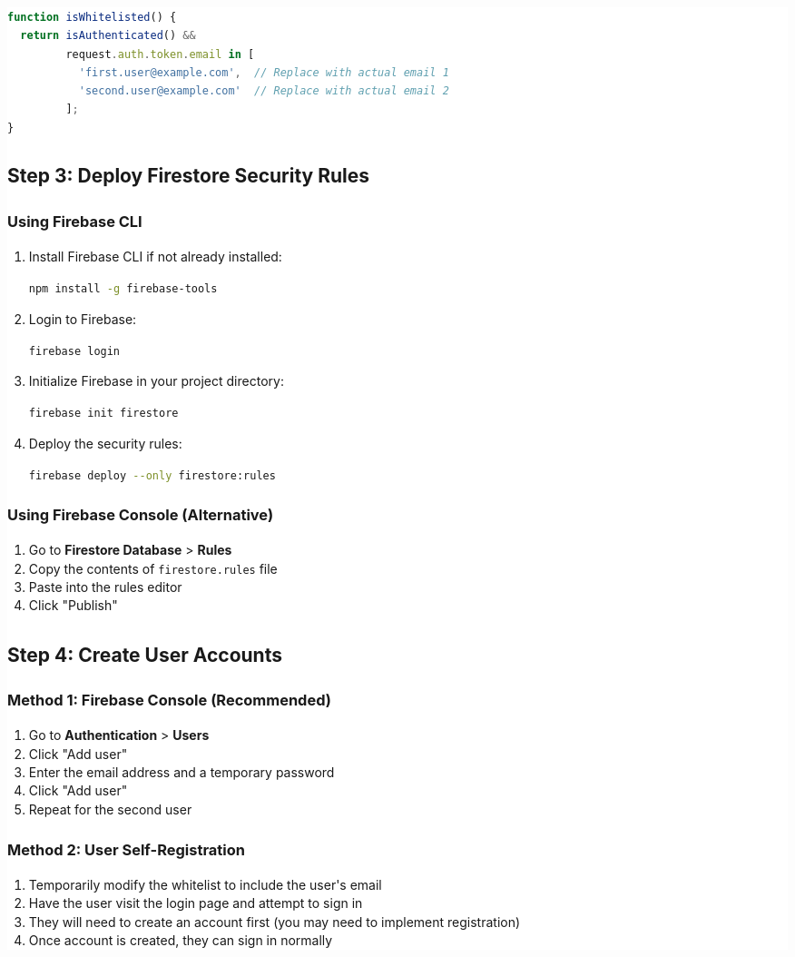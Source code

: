 ```javascript
function isWhitelisted() {
  return isAuthenticated() && 
         request.auth.token.email in [
           'first.user@example.com',  // Replace with actual email 1
           'second.user@example.com'  // Replace with actual email 2
         ];
}
```

## Step 3: Deploy Firestore Security Rules

### Using Firebase CLI

1. Install Firebase CLI if not already installed:
   ```bash
   npm install -g firebase-tools
   ```

2. Login to Firebase:
   ```bash
   firebase login
   ```

3. Initialize Firebase in your project directory:
   ```bash
   firebase init firestore
   ```

4. Deploy the security rules:
   ```bash
   firebase deploy --only firestore:rules
   ```

### Using Firebase Console (Alternative)

1. Go to **Firestore Database** > **Rules**
2. Copy the contents of `firestore.rules` file
3. Paste into the rules editor
4. Click "Publish"

## Step 4: Create User Accounts

### Method 1: Firebase Console (Recommended)

1. Go to **Authentication** > **Users**
2. Click "Add user"
3. Enter the email address and a temporary password
4. Click "Add user"
5. Repeat for the second user

### Method 2: User Self-Registration

1. Temporarily modify the whitelist to include the user's email
2. Have the user visit the login page and attempt to sign in
3. They will need to create an account first (you may need to implement registration)
4. Once account is created, they can sign in normally
